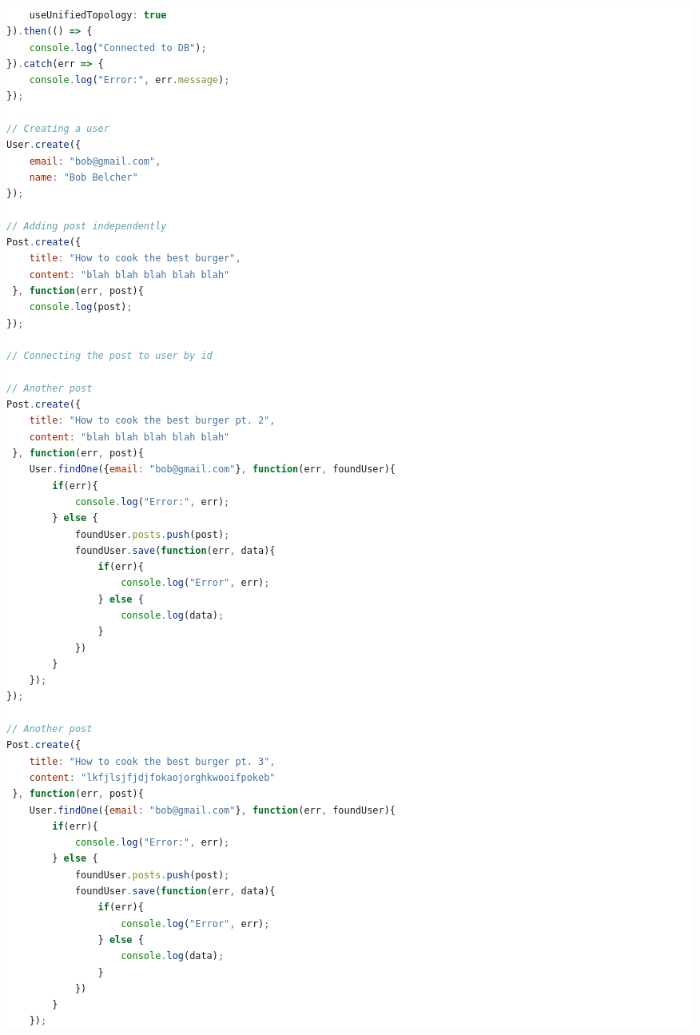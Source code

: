 ```javascript
	useUnifiedTopology: true
}).then(() => {
	console.log("Connected to DB");
}).catch(err => {
	console.log("Error:", err.message);
});

// Creating a user
User.create({
 	email: "bob@gmail.com",
 	name: "Bob Belcher"
});

// Adding post independently
Post.create({
 	title: "How to cook the best burger",
 	content: "blah blah blah blah blah"
 }, function(err, post){
 	console.log(post);
});

// Connecting the post to user by id

// Another post 
Post.create({
 	title: "How to cook the best burger pt. 2",
 	content: "blah blah blah blah blah"
 }, function(err, post){
 	User.findOne({email: "bob@gmail.com"}, function(err, foundUser){
 		if(err){
 			console.log("Error:", err);
 		} else {
 			foundUser.posts.push(post);
 			foundUser.save(function(err, data){
 				if(err){
 					console.log("Error", err);
 				} else {
 					console.log(data);
 				}
 			})
 		}
 	});
});

// Another post 
Post.create({
 	title: "How to cook the best burger pt. 3",
 	content: "lkfjlsjfjdjfokaojorghkwooifpokeb"
 }, function(err, post){
 	User.findOne({email: "bob@gmail.com"}, function(err, foundUser){
 		if(err){
 			console.log("Error:", err);
 		} else {
 			foundUser.posts.push(post);
 			foundUser.save(function(err, data){
 				if(err){
 					console.log("Error", err);
 				} else {
 					console.log(data);
 				}
 			})
 		}
 	});
```